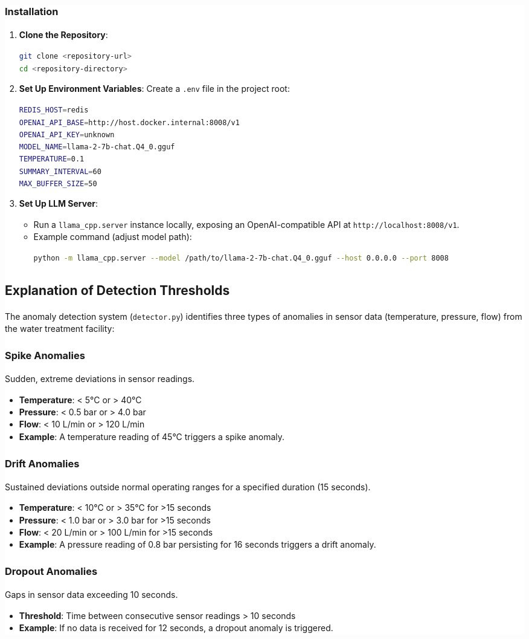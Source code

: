 ```
```

### Installation
1. **Clone the Repository**:
   ```bash
   git clone <repository-url>
   cd <repository-directory>
   ```

2. **Set Up Environment Variables**:
   Create a `.env` file in the project root:
   ```bash
   REDIS_HOST=redis
   OPENAI_API_BASE=http://host.docker.internal:8008/v1
   OPENAI_API_KEY=unknown
   MODEL_NAME=llama-2-7b-chat.Q4_0.gguf
   TEMPERATURE=0.1
   SUMMARY_INTERVAL=60
   MAX_BUFFER_SIZE=50
   ```

3. **Set Up LLM Server**:
   - Run a `llama_cpp.server` instance locally, exposing an OpenAI-compatible API at `http://localhost:8008/v1`.
   - Example command (adjust model path):
     ```bash
     python -m llama_cpp.server --model /path/to/llama-2-7b-chat.Q4_0.gguf --host 0.0.0.0 --port 8008
     ```

## Explanation of Detection Thresholds

The anomaly detection system (`detector.py`) identifies three types of anomalies in sensor data (temperature, pressure, flow) from the water treatment facility:

### Spike Anomalies
Sudden, extreme deviations in sensor readings.
- **Temperature**: < 5°C or > 40°C
- **Pressure**: < 0.5 bar or > 4.0 bar
- **Flow**: < 10 L/min or > 120 L/min
- **Example**: A temperature reading of 45°C triggers a spike anomaly.

### Drift Anomalies
Sustained deviations outside normal operating ranges for a specified duration (15 seconds).
- **Temperature**: < 10°C or > 35°C for >15 seconds
- **Pressure**: < 1.0 bar or > 3.0 bar for >15 seconds
- **Flow**: < 20 L/min or > 100 L/min for >15 seconds
- **Example**: A pressure reading of 0.8 bar persisting for 16 seconds triggers a drift anomaly.

### Dropout Anomalies
Gaps in sensor data exceeding 10 seconds.
- **Threshold**: Time between consecutive sensor readings > 10 seconds
- **Example**: If no data is received for 12 seconds, a dropout anomaly is triggered.
